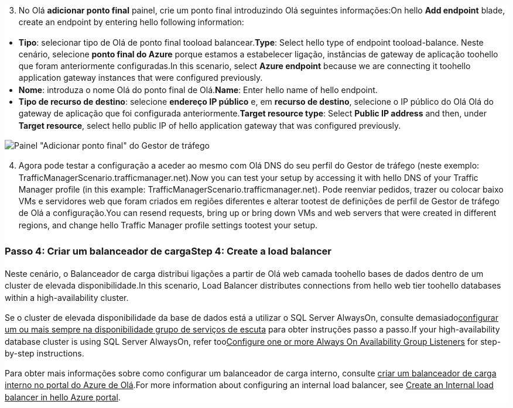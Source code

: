 3. <span data-ttu-id="47f12-215">No Olá **adicionar ponto final** painel, crie um ponto final introduzindo Olá seguintes informações:</span><span class="sxs-lookup"><span data-stu-id="47f12-215">On hello **Add endpoint** blade, create an endpoint by entering hello following information:</span></span>

  * <span data-ttu-id="47f12-216">**Tipo**: selecionar tipo de Olá de ponto final tooload balancear.</span><span class="sxs-lookup"><span data-stu-id="47f12-216">**Type**: Select hello type of endpoint tooload-balance.</span></span> <span data-ttu-id="47f12-217">Neste cenário, selecione **ponto final do Azure** porque estamos a estabelecer ligação, instâncias de gateway de aplicação toohello que foram anteriormente configuradas.</span><span class="sxs-lookup"><span data-stu-id="47f12-217">In this scenario, select **Azure endpoint** because we are connecting it toohello application gateway instances that were configured previously.</span></span>
  * <span data-ttu-id="47f12-218">**Nome**: introduza o nome Olá do ponto final de Olá.</span><span class="sxs-lookup"><span data-stu-id="47f12-218">**Name**: Enter hello name of hello endpoint.</span></span>
  * <span data-ttu-id="47f12-219">**Tipo de recurso de destino**: selecione **endereço IP público** e, em **recurso de destino**, selecione o IP público do Olá Olá do gateway de aplicação que foi configurada anteriormente.</span><span class="sxs-lookup"><span data-stu-id="47f12-219">**Target resource type**: Select **Public IP address** and then, under **Target resource**, select hello public IP of hello application gateway that was configured previously.</span></span>

   ![Painel "Adicionar ponto final" do Gestor de tráfego](./media/traffic-manager-load-balancing-azure/s3-tm-add-endpoint-blade.png)

4. <span data-ttu-id="47f12-221">Agora pode testar a configuração a aceder ao mesmo com Olá DNS do seu perfil do Gestor de tráfego (neste exemplo: TrafficManagerScenario.trafficmanager.net).</span><span class="sxs-lookup"><span data-stu-id="47f12-221">Now you can test your setup by accessing it with hello DNS of your Traffic Manager profile (in this example: TrafficManagerScenario.trafficmanager.net).</span></span> <span data-ttu-id="47f12-222">Pode reenviar pedidos, trazer ou colocar baixo VMs e servidores web que foram criados em regiões diferentes e alterar tootest de definições de perfil de Gestor de tráfego de Olá a configuração.</span><span class="sxs-lookup"><span data-stu-id="47f12-222">You can resend requests, bring up or bring down VMs and web servers that were created in different regions, and change hello Traffic Manager profile settings tootest your setup.</span></span>

### <a name="step-4-create-a-load-balancer"></a><span data-ttu-id="47f12-223">Passo 4: Criar um balanceador de carga</span><span class="sxs-lookup"><span data-stu-id="47f12-223">Step 4: Create a load balancer</span></span>

<span data-ttu-id="47f12-224">Neste cenário, o Balanceador de carga distribui ligações a partir de Olá web camada toohello bases de dados dentro de um cluster de elevada disponibilidade.</span><span class="sxs-lookup"><span data-stu-id="47f12-224">In this scenario, Load Balancer distributes connections from hello web tier toohello databases within a high-availability cluster.</span></span>

<span data-ttu-id="47f12-225">Se o cluster de elevada disponibilidade da base de dados está a utilizar o SQL Server AlwaysOn, consulte demasiado[configurar um ou mais sempre na disponibilidade grupo de serviços de escuta](../virtual-machines/windows/sql/virtual-machines-windows-portal-sql-ps-alwayson-int-listener.md) para obter instruções passo a passo.</span><span class="sxs-lookup"><span data-stu-id="47f12-225">If your high-availability database cluster is using SQL Server AlwaysOn, refer too[Configure one or more Always On Availability Group Listeners](../virtual-machines/windows/sql/virtual-machines-windows-portal-sql-ps-alwayson-int-listener.md) for step-by-step instructions.</span></span>

<span data-ttu-id="47f12-226">Para obter mais informações sobre como configurar um balanceador de carga interno, consulte [criar um balanceador de carga interno no portal do Azure de Olá](../load-balancer/load-balancer-get-started-ilb-arm-portal.md).</span><span class="sxs-lookup"><span data-stu-id="47f12-226">For more information about configuring an internal load balancer, see [Create an Internal load balancer in hello Azure portal](../load-balancer/load-balancer-get-started-ilb-arm-portal.md).</span></span>
